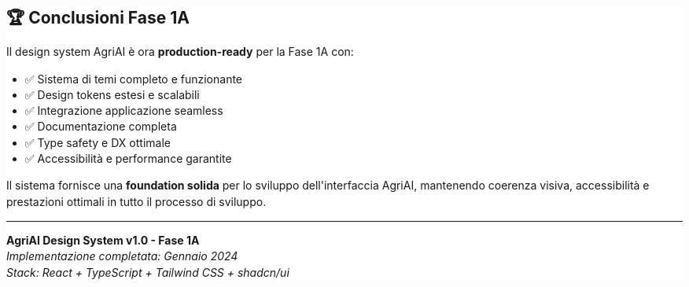 ## 🏆 Conclusioni Fase 1A

Il design system AgriAI è ora **production-ready** per la Fase 1A con:

- ✅ Sistema di temi completo e funzionante
- ✅ Design tokens estesi e scalabili  
- ✅ Integrazione applicazione seamless
- ✅ Documentazione completa
- ✅ Type safety e DX ottimale
- ✅ Accessibilità e performance garantite

Il sistema fornisce una **foundation solida** per lo sviluppo dell'interfaccia AgriAI, mantenendo coerenza visiva, accessibilità e prestazioni ottimali in tutto il processo di sviluppo.

---

**AgriAI Design System v1.0 - Fase 1A**  
*Implementazione completata: Gennaio 2024*  
*Stack: React + TypeScript + Tailwind CSS + shadcn/ui*